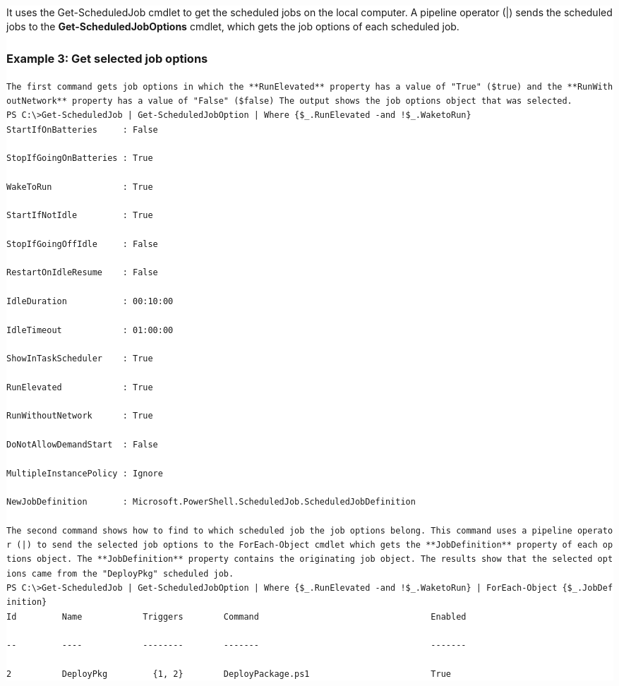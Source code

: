 It uses the Get-ScheduledJob cmdlet to get the scheduled jobs on the local computer.
A pipeline operator (|) sends the scheduled jobs to the **Get-ScheduledJobOptions** cmdlet, which gets the job options of each scheduled job.

### Example 3: Get selected job options
```
The first command gets job options in which the **RunElevated** property has a value of "True" ($true) and the **RunWithoutNetwork** property has a value of "False" ($false) The output shows the job options object that was selected.
PS C:\>Get-ScheduledJob | Get-ScheduledJobOption | Where {$_.RunElevated -and !$_.WaketoRun}
StartIfOnBatteries     : False

StopIfGoingOnBatteries : True

WakeToRun              : True

StartIfNotIdle         : True

StopIfGoingOffIdle     : False

RestartOnIdleResume    : False

IdleDuration           : 00:10:00

IdleTimeout            : 01:00:00

ShowInTaskScheduler    : True

RunElevated            : True

RunWithoutNetwork      : True

DoNotAllowDemandStart  : False

MultipleInstancePolicy : Ignore

NewJobDefinition       : Microsoft.PowerShell.ScheduledJob.ScheduledJobDefinition

The second command shows how to find to which scheduled job the job options belong. This command uses a pipeline operator (|) to send the selected job options to the ForEach-Object cmdlet which gets the **JobDefinition** property of each options object. The **JobDefinition** property contains the originating job object. The results show that the selected options came from the "DeployPkg" scheduled job.
PS C:\>Get-ScheduledJob | Get-ScheduledJobOption | Where {$_.RunElevated -and !$_.WaketoRun} | ForEach-Object {$_.JobDefinition}
Id         Name            Triggers        Command                                  Enabled

--         ----            --------        -------                                  -------

2          DeployPkg         {1, 2}        DeployPackage.ps1                        True
```
